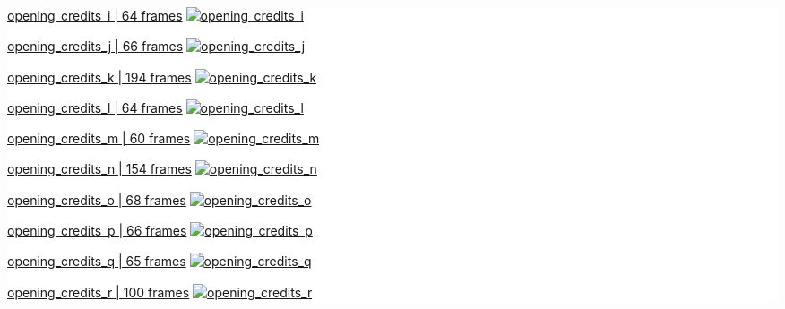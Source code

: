 [opening_credits_i | 64 frames](https://olivier3lanc.github.io/folio-cinematics/scene.html?scene=opening_credits_i&amount=64)
[![opening_credits_i](https://images.weserv.nl/?url=https://olivier3lanc.github.io/cinematics-resources/opening_credits_i/opening_credits_i_1.webp&output=webp&w=1400&q=30)](https://olivier3lanc.github.io/folio-cinematics/scene.html?scene=opening_credits_i&amount=64)

[opening_credits_j | 66 frames](https://olivier3lanc.github.io/folio-cinematics/scene.html?scene=opening_credits_j&amount=66)
[![opening_credits_j](https://images.weserv.nl/?url=https://olivier3lanc.github.io/cinematics-resources/opening_credits_j/opening_credits_j_1.webp&output=webp&w=1400&q=30)](https://olivier3lanc.github.io/folio-cinematics/scene.html?scene=opening_credits_j&amount=66)

[opening_credits_k | 194 frames](https://olivier3lanc.github.io/folio-cinematics/scene.html?scene=opening_credits_k&amount=194)
[![opening_credits_k](https://images.weserv.nl/?url=https://olivier3lanc.github.io/cinematics-resources/opening_credits_k/opening_credits_k_1.webp&output=webp&w=1400&q=30)](https://olivier3lanc.github.io/folio-cinematics/scene.html?scene=opening_credits_k&amount=194)

[opening_credits_l | 64 frames](https://olivier3lanc.github.io/folio-cinematics/scene.html?scene=opening_credits_l&amount=64)
[![opening_credits_l](https://images.weserv.nl/?url=https://olivier3lanc.github.io/cinematics-resources/opening_credits_l/opening_credits_l_1.webp&output=webp&w=1400&q=30)](https://olivier3lanc.github.io/folio-cinematics/scene.html?scene=opening_credits_l&amount=64)

[opening_credits_m | 60 frames](https://olivier3lanc.github.io/folio-cinematics/scene.html?scene=opening_credits_m&amount=60)
[![opening_credits_m](https://images.weserv.nl/?url=https://olivier3lanc.github.io/cinematics-resources/opening_credits_m/opening_credits_m_1.webp&output=webp&w=1400&q=30)](https://olivier3lanc.github.io/folio-cinematics/scene.html?scene=opening_credits_m&amount=60)

[opening_credits_n | 154 frames](https://olivier3lanc.github.io/folio-cinematics/scene.html?scene=opening_credits_n&amount=154)
[![opening_credits_n](https://images.weserv.nl/?url=https://olivier3lanc.github.io/cinematics-resources/opening_credits_n/opening_credits_n_1.webp&output=webp&w=1400&q=30)](https://olivier3lanc.github.io/folio-cinematics/scene.html?scene=opening_credits_n&amount=154)

[opening_credits_o | 68 frames](https://olivier3lanc.github.io/folio-cinematics/scene.html?scene=opening_credits_o&amount=68)
[![opening_credits_o](https://images.weserv.nl/?url=https://olivier3lanc.github.io/cinematics-resources/opening_credits_o/opening_credits_o_1.webp&output=webp&w=1400&q=30)](https://olivier3lanc.github.io/folio-cinematics/scene.html?scene=opening_credits_o&amount=68)

[opening_credits_p | 66 frames](https://olivier3lanc.github.io/folio-cinematics/scene.html?scene=opening_credits_p&amount=66)
[![opening_credits_p](https://images.weserv.nl/?url=https://olivier3lanc.github.io/cinematics-resources/opening_credits_p/opening_credits_p_1.webp&output=webp&w=1400&q=30)](https://olivier3lanc.github.io/folio-cinematics/scene.html?scene=opening_credits_p&amount=66)

[opening_credits_q | 65 frames](https://olivier3lanc.github.io/folio-cinematics/scene.html?scene=opening_credits_q&amount=65)
[![opening_credits_q](https://images.weserv.nl/?url=https://olivier3lanc.github.io/cinematics-resources/opening_credits_q/opening_credits_q_1.webp&output=webp&w=1400&q=30)](https://olivier3lanc.github.io/folio-cinematics/scene.html?scene=opening_credits_q&amount=65)

[opening_credits_r | 100 frames](https://olivier3lanc.github.io/folio-cinematics/scene.html?scene=opening_credits_r&amount=100)
[![opening_credits_r](https://images.weserv.nl/?url=https://olivier3lanc.github.io/cinematics-resources/opening_credits_r/opening_credits_r_1.webp&output=webp&w=1400&q=30)](https://olivier3lanc.github.io/folio-cinematics/scene.html?scene=opening_credits_r&amount=100)
